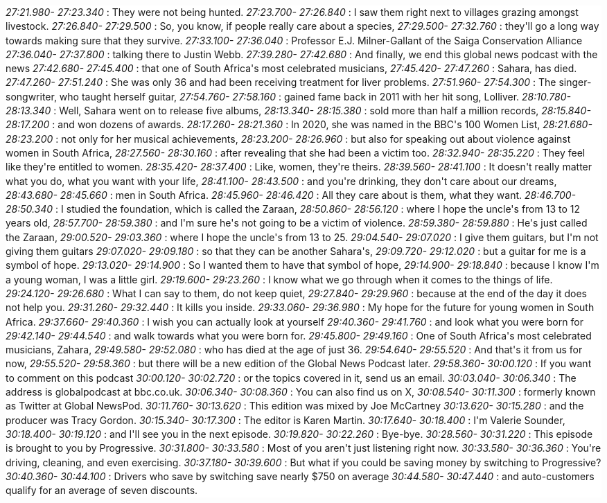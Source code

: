 *27:21.980- 27:23.340* :  They were not being hunted.
*27:23.700- 27:26.840* :  I saw them right next to villages grazing amongst livestock.
*27:26.840- 27:29.500* :  So, you know, if people really care about a species,
*27:29.500- 27:32.760* :  they'll go a long way towards making sure that they survive.
*27:33.100- 27:36.040* :  Professor E.J. Milner-Gallant of the Saiga Conservation Alliance
*27:36.040- 27:37.800* :  talking there to Justin Webb.
*27:39.280- 27:42.680* :  And finally, we end this global news podcast with the news
*27:42.680- 27:45.400* :  that one of South Africa's most celebrated musicians,
*27:45.420- 27:47.260* :  Sahara, has died.
*27:47.260- 27:51.240* :  She was only 36 and had been receiving treatment for liver problems.
*27:51.960- 27:54.300* :  The singer-songwriter, who taught herself guitar,
*27:54.760- 27:58.160* :  gained fame back in 2011 with her hit song, Lolliver.
*28:10.780- 28:13.340* :  Well, Sahara went on to release five albums,
*28:13.340- 28:15.380* :  sold more than half a million records,
*28:15.840- 28:17.200* :  and won dozens of awards.
*28:17.260- 28:21.360* :  In 2020, she was named in the BBC's 100 Women List,
*28:21.680- 28:23.200* :  not only for her musical achievements,
*28:23.200- 28:26.960* :  but also for speaking out about violence against women in South Africa,
*28:27.560- 28:30.160* :  after revealing that she had been a victim too.
*28:32.940- 28:35.220* :  They feel like they're entitled to women.
*28:35.420- 28:37.400* :  Like, women, they're theirs.
*28:39.560- 28:41.100* :  It doesn't really matter what you do, what you want with your life,
*28:41.100- 28:43.500* :  and you're drinking, they don't care about our dreams,
*28:43.680- 28:45.660* :  men in South Africa.
*28:45.960- 28:46.420* :  All they care about is them, what they want.
*28:46.700- 28:50.340* :  I studied the foundation, which is called the Zaraan,
*28:50.860- 28:56.120* :  where I hope the uncle's from 13 to 12 years old,
*28:57.700- 28:59.380* :  and I'm sure he's not going to be a victim of violence.
*28:59.380- 28:59.880* :  He's just called the Zaraan,
*29:00.520- 29:03.360* :  where I hope the uncle's from 13 to 25.
*29:04.540- 29:07.020* :  I give them guitars, but I'm not giving them guitars
*29:07.020- 29:09.180* :  so that they can be another Sahara's,
*29:09.720- 29:12.020* :  but a guitar for me is a symbol of hope.
*29:13.020- 29:14.900* :  So I wanted them to have that symbol of hope,
*29:14.900- 29:18.840* :  because I know I'm a young woman, I was a little girl.
*29:19.600- 29:23.260* :  I know what we go through when it comes to the things of life.
*29:24.120- 29:26.680* :  What I can say to them, do not keep quiet,
*29:27.840- 29:29.960* :  because at the end of the day it does not help you.
*29:31.260- 29:32.440* :  It kills you inside.
*29:33.060- 29:36.980* :  My hope for the future for young women in South Africa.
*29:37.660- 29:40.360* :  I wish you can actually look at yourself
*29:40.360- 29:41.760* :  and look what you were born for
*29:42.140- 29:44.540* :  and walk towards what you were born for.
*29:45.800- 29:49.160* :  One of South Africa's most celebrated musicians, Zahara,
*29:49.580- 29:52.080* :  who has died at the age of just 36.
*29:54.640- 29:55.520* :  And that's it from us for now,
*29:55.520- 29:58.360* :  but there will be a new edition of the Global News Podcast later.
*29:58.360- 30:00.120* :  If you want to comment on this podcast
*30:00.120- 30:02.720* :  or the topics covered in it, send us an email.
*30:03.040- 30:06.340* :  The address is globalpodcast at bbc.co.uk.
*30:06.340- 30:08.360* :  You can also find us on X,
*30:08.540- 30:11.300* :  formerly known as Twitter at Global NewsPod.
*30:11.760- 30:13.620* :  This edition was mixed by Joe McCartney
*30:13.620- 30:15.280* :  and the producer was Tracy Gordon.
*30:15.340- 30:17.300* :  The editor is Karen Martin.
*30:17.640- 30:18.400* :  I'm Valerie Sounder,
*30:18.400- 30:19.120* :  and I'll see you in the next episode.
*30:19.820- 30:22.260* :  Bye-bye.
*30:28.560- 30:31.220* :  This episode is brought to you by Progressive.
*30:31.800- 30:33.580* :  Most of you aren't just listening right now.
*30:33.580- 30:36.360* :  You're driving, cleaning, and even exercising.
*30:37.180- 30:39.600* :  But what if you could be saving money by switching to Progressive?
*30:40.360- 30:44.100* :  Drivers who save by switching save nearly $750 on average
*30:44.580- 30:47.440* :  and auto-customers qualify for an average of seven discounts.
